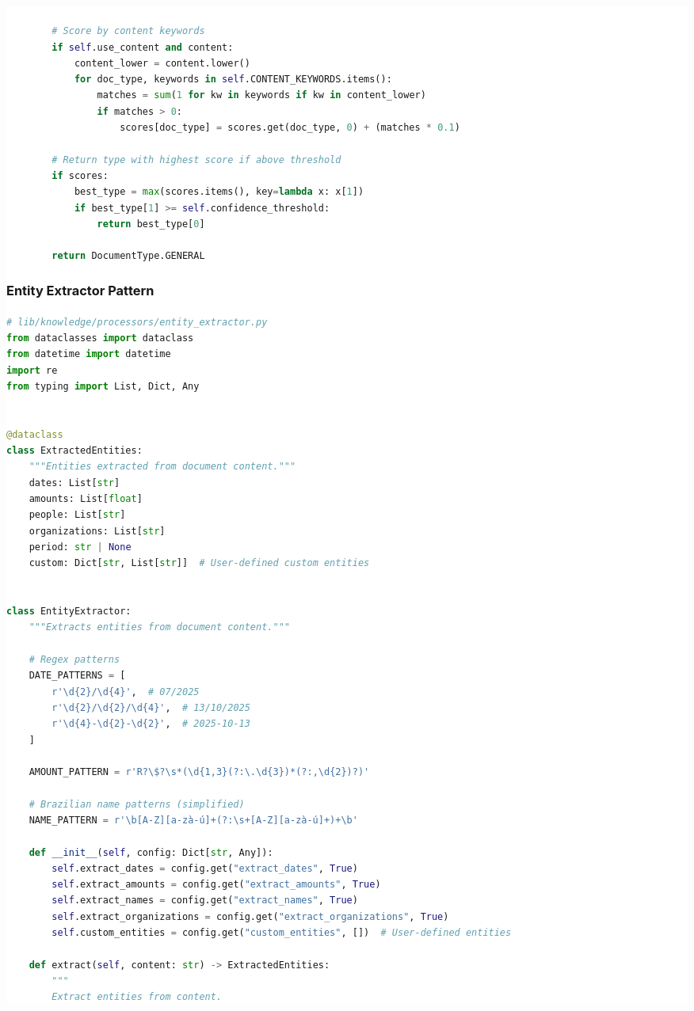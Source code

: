```python

        # Score by content keywords
        if self.use_content and content:
            content_lower = content.lower()
            for doc_type, keywords in self.CONTENT_KEYWORDS.items():
                matches = sum(1 for kw in keywords if kw in content_lower)
                if matches > 0:
                    scores[doc_type] = scores.get(doc_type, 0) + (matches * 0.1)

        # Return type with highest score if above threshold
        if scores:
            best_type = max(scores.items(), key=lambda x: x[1])
            if best_type[1] >= self.confidence_threshold:
                return best_type[0]

        return DocumentType.GENERAL
```

### Entity Extractor Pattern
```python
# lib/knowledge/processors/entity_extractor.py
from dataclasses import dataclass
from datetime import datetime
import re
from typing import List, Dict, Any


@dataclass
class ExtractedEntities:
    """Entities extracted from document content."""
    dates: List[str]
    amounts: List[float]
    people: List[str]
    organizations: List[str]
    period: str | None
    custom: Dict[str, List[str]]  # User-defined custom entities


class EntityExtractor:
    """Extracts entities from document content."""

    # Regex patterns
    DATE_PATTERNS = [
        r'\d{2}/\d{4}',  # 07/2025
        r'\d{2}/\d{2}/\d{4}',  # 13/10/2025
        r'\d{4}-\d{2}-\d{2}',  # 2025-10-13
    ]

    AMOUNT_PATTERN = r'R?\$?\s*(\d{1,3}(?:\.\d{3})*(?:,\d{2})?)'

    # Brazilian name patterns (simplified)
    NAME_PATTERN = r'\b[A-Z][a-zà-ú]+(?:\s+[A-Z][a-zà-ú]+)+\b'

    def __init__(self, config: Dict[str, Any]):
        self.extract_dates = config.get("extract_dates", True)
        self.extract_amounts = config.get("extract_amounts", True)
        self.extract_names = config.get("extract_names", True)
        self.extract_organizations = config.get("extract_organizations", True)
        self.custom_entities = config.get("custom_entities", [])  # User-defined entities

    def extract(self, content: str) -> ExtractedEntities:
        """
        Extract entities from content.
```